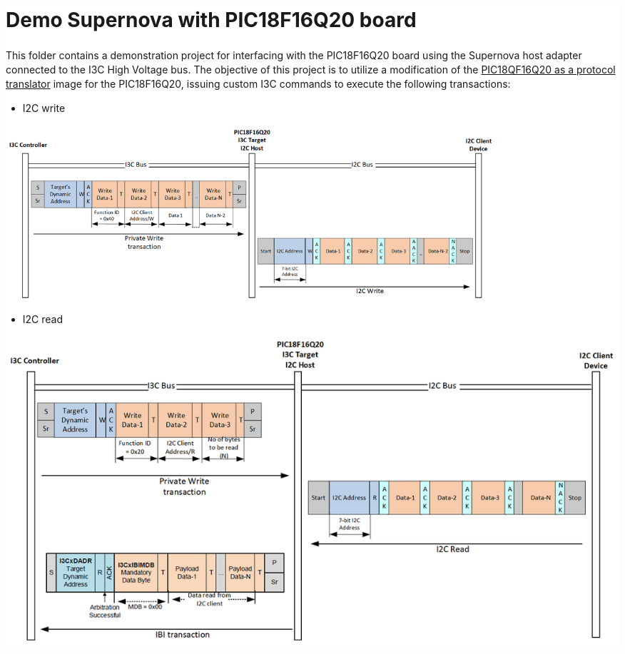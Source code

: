 # Demo Supernova with PIC18F16Q20 board

This folder contains a demonstration project for interfacing with the PIC18F16Q20 board using the Supernova host adapter connected to the I3C High Voltage bus. The objective of this project is to utilize a modification of the [PIC18QF16Q20 as a protocol translator](https://mplab-discover.microchip.com/com.microchip.mcu8.mplabx.project.pic18f16q20-i3c-multi-protocol-translator-mplab-mcc) image for the PIC18F16Q20, issuing custom I3C commands to execute the following transactions:

- I2C write

<img src="assets/i2c_write.png" alt="connection" width="80%">

- I2C read

![I2C_read](assets/i2c_read.png)
